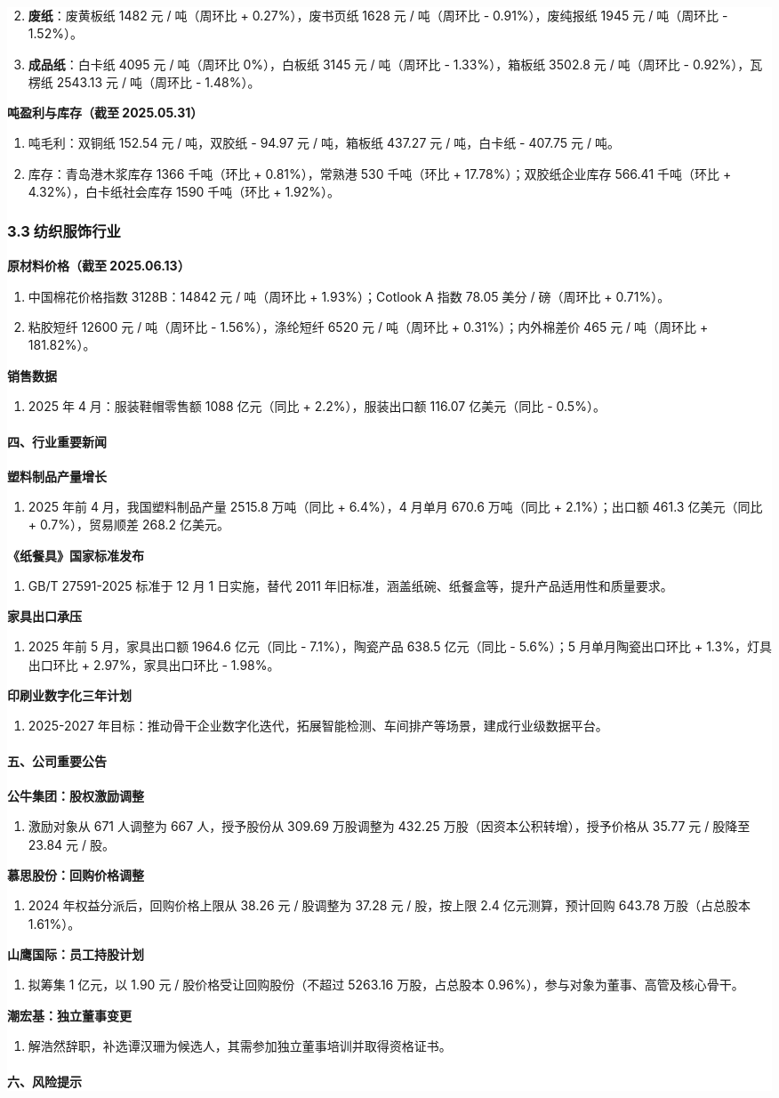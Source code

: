 2. **废纸**：废黄板纸 1482 元 / 吨（周环比 + 0.27%），废书页纸 1628 元 / 吨（周环比 - 0.91%），废纯报纸 1945 元 / 吨（周环比 - 1.52%）。

3. **成品纸**：白卡纸 4095 元 / 吨（周环比 0%），白板纸 3145 元 / 吨（周环比 - 1.33%），箱板纸 3502.8 元 / 吨（周环比 - 0.92%），瓦楞纸 2543.13 元 / 吨（周环比 - 1.48%）。

**吨盈利与库存（截至 2025.05.31）**

1. 吨毛利：双铜纸 152.54 元 / 吨，双胶纸 - 94.97 元 / 吨，箱板纸 437.27 元 / 吨，白卡纸 - 407.75 元 / 吨。

2. 库存：青岛港木浆库存 1366 千吨（环比 + 0.81%），常熟港 530 千吨（环比 + 17.78%）；双胶纸企业库存 566.41 千吨（环比 + 4.32%），白卡纸社会库存 1590 千吨（环比 + 1.92%）。

### **3.3 纺织服饰行业**

**原材料价格（截至 2025.06.13）**

1. 中国棉花价格指数 3128B：14842 元 / 吨（周环比 + 1.93%）；Cotlook A 指数 78.05 美分 / 磅（周环比 + 0.71%）。

2. 粘胶短纤 12600 元 / 吨（周环比 - 1.56%），涤纶短纤 6520 元 / 吨（周环比 + 0.31%）；内外棉差价 465 元 / 吨（周环比 + 181.82%）。

**销售数据**

1. 2025 年 4 月：服装鞋帽零售额 1088 亿元（同比 + 2.2%），服装出口额 116.07 亿美元（同比 - 0.5%）。

#### **四、行业重要新闻**

**塑料制品产量增长**

1. 2025 年前 4 月，我国塑料制品产量 2515.8 万吨（同比 + 6.4%），4 月单月 670.6 万吨（同比 + 2.1%）；出口额 461.3 亿美元（同比 + 0.7%），贸易顺差 268.2 亿美元。

**《纸餐具》国家标准发布**

1. GB/T 27591-2025 标准于 12 月 1 日实施，替代 2011 年旧标准，涵盖纸碗、纸餐盒等，提升产品适用性和质量要求。

**家具出口承压**

1. 2025 年前 5 月，家具出口额 1964.6 亿元（同比 - 7.1%），陶瓷产品 638.5 亿元（同比 - 5.6%）；5 月单月陶瓷出口环比 + 1.3%，灯具出口环比 + 2.97%，家具出口环比 - 1.98%。

**印刷业数字化三年计划**

1. 2025-2027 年目标：推动骨干企业数字化迭代，拓展智能检测、车间排产等场景，建成行业级数据平台。

#### **五、公司重要公告**

**公牛集团：股权激励调整**

1. 激励对象从 671 人调整为 667 人，授予股份从 309.69 万股调整为 432.25 万股（因资本公积转增），授予价格从 35.77 元 / 股降至 23.84 元 / 股。

**慕思股份：回购价格调整**

1. 2024 年权益分派后，回购价格上限从 38.26 元 / 股调整为 37.28 元 / 股，按上限 2.4 亿元测算，预计回购 643.78 万股（占总股本 1.61%）。

**山鹰国际：员工持股计划**

1. 拟筹集 1 亿元，以 1.90 元 / 股价格受让回购股份（不超过 5263.16 万股，占总股本 0.96%），参与对象为董事、高管及核心骨干。

**潮宏基：独立董事变更**

1. 解浩然辞职，补选谭汉珊为候选人，其需参加独立董事培训并取得资格证书。

#### **六、风险提示**
